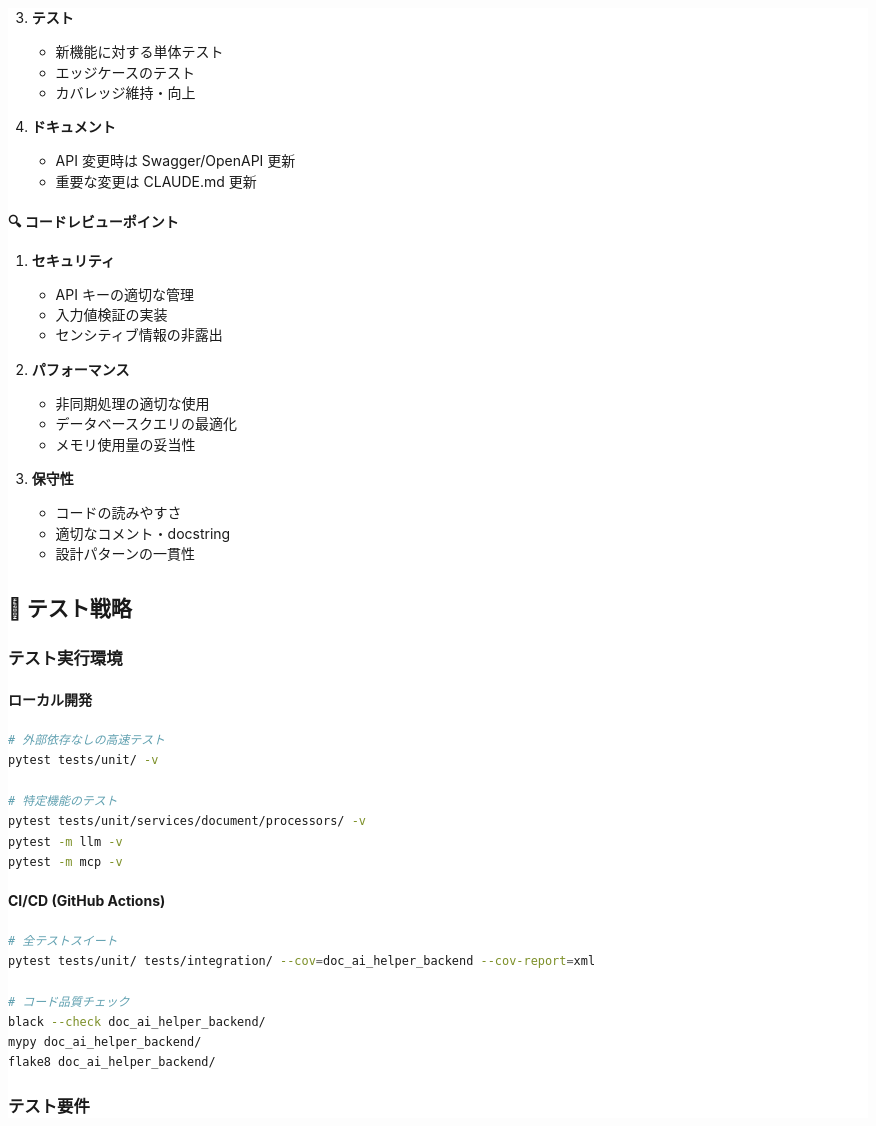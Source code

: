 3. **テスト**
   - 新機能に対する単体テスト
   - エッジケースのテスト
   - カバレッジ維持・向上

4. **ドキュメント**
   - API 変更時は Swagger/OpenAPI 更新
   - 重要な変更は CLAUDE.md 更新

#### 🔍 コードレビューポイント

1. **セキュリティ**
   - API キーの適切な管理
   - 入力値検証の実装
   - センシティブ情報の非露出

2. **パフォーマンス**
   - 非同期処理の適切な使用
   - データベースクエリの最適化
   - メモリ使用量の妥当性

3. **保守性**
   - コードの読みやすさ
   - 適切なコメント・docstring
   - 設計パターンの一貫性

## 🧪 テスト戦略

### テスト実行環境

#### ローカル開発
```bash
# 外部依存なしの高速テスト
pytest tests/unit/ -v

# 特定機能のテスト
pytest tests/unit/services/document/processors/ -v
pytest -m llm -v
pytest -m mcp -v
```

#### CI/CD (GitHub Actions)
```bash
# 全テストスイート
pytest tests/unit/ tests/integration/ --cov=doc_ai_helper_backend --cov-report=xml

# コード品質チェック
black --check doc_ai_helper_backend/
mypy doc_ai_helper_backend/
flake8 doc_ai_helper_backend/
```

### テスト要件

